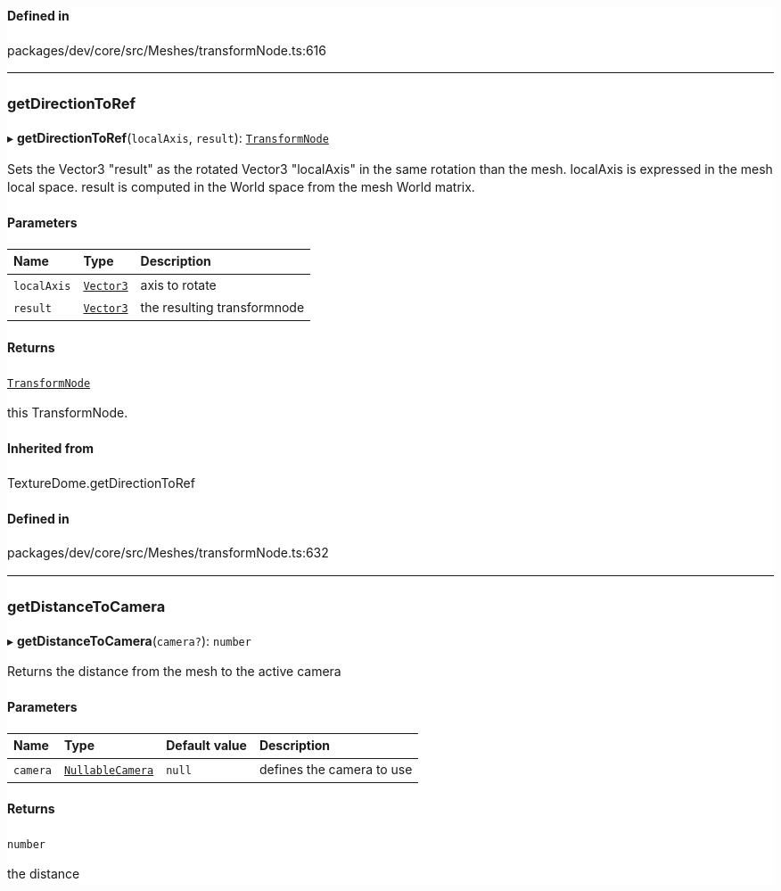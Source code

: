 #### Defined in

packages/dev/core/src/Meshes/transformNode.ts:616

___

### getDirectionToRef

▸ **getDirectionToRef**(`localAxis`, `result`): [`TransformNode`](TransformNode.md)

Sets the Vector3 "result" as the rotated Vector3 "localAxis" in the same rotation than the mesh.
localAxis is expressed in the mesh local space.
result is computed in the World space from the mesh World matrix.

#### Parameters

| Name | Type | Description |
| :------ | :------ | :------ |
| `localAxis` | [`Vector3`](Vector3.md) | axis to rotate |
| `result` | [`Vector3`](Vector3.md) | the resulting transformnode |

#### Returns

[`TransformNode`](TransformNode.md)

this TransformNode.

#### Inherited from

TextureDome.getDirectionToRef

#### Defined in

packages/dev/core/src/Meshes/transformNode.ts:632

___

### getDistanceToCamera

▸ **getDistanceToCamera**(`camera?`): `number`

Returns the distance from the mesh to the active camera

#### Parameters

| Name | Type | Default value | Description |
| :------ | :------ | :------ | :------ |
| `camera` | [`Nullable`](../modules.md#nullable)[`Camera`](Camera.md) | `null` | defines the camera to use |

#### Returns

`number`

the distance
